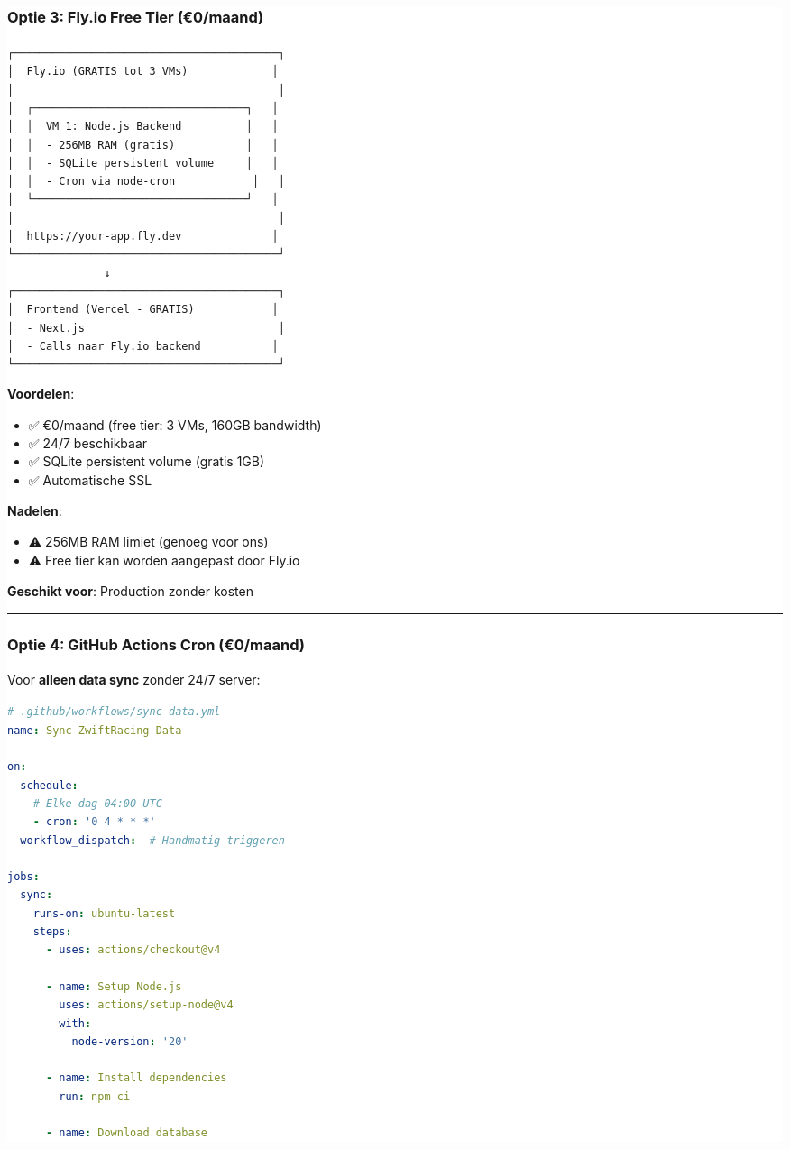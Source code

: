 ### Optie 3: Fly.io Free Tier (€0/maand)

```
┌─────────────────────────────────────────┐
│  Fly.io (GRATIS tot 3 VMs)             │
│                                         │
│  ┌─────────────────────────────────┐   │
│  │  VM 1: Node.js Backend          │   │
│  │  - 256MB RAM (gratis)           │   │
│  │  - SQLite persistent volume     │   │
│  │  - Cron via node-cron            │   │
│  └─────────────────────────────────┘   │
│                                         │
│  https://your-app.fly.dev              │
└─────────────────────────────────────────┘
               ↓
┌─────────────────────────────────────────┐
│  Frontend (Vercel - GRATIS)            │
│  - Next.js                              │
│  - Calls naar Fly.io backend           │
└─────────────────────────────────────────┘
```

**Voordelen**:
- ✅ €0/maand (free tier: 3 VMs, 160GB bandwidth)
- ✅ 24/7 beschikbaar
- ✅ SQLite persistent volume (gratis 1GB)
- ✅ Automatische SSL

**Nadelen**:
- ⚠️ 256MB RAM limiet (genoeg voor ons)
- ⚠️ Free tier kan worden aangepast door Fly.io

**Geschikt voor**: Production zonder kosten

---

### Optie 4: GitHub Actions Cron (€0/maand)

Voor **alleen data sync** zonder 24/7 server:

```yaml
# .github/workflows/sync-data.yml
name: Sync ZwiftRacing Data

on:
  schedule:
    # Elke dag 04:00 UTC
    - cron: '0 4 * * *'
  workflow_dispatch:  # Handmatig triggeren

jobs:
  sync:
    runs-on: ubuntu-latest
    steps:
      - uses: actions/checkout@v4
      
      - name: Setup Node.js
        uses: actions/setup-node@v4
        with:
          node-version: '20'
      
      - name: Install dependencies
        run: npm ci
      
      - name: Download database
```